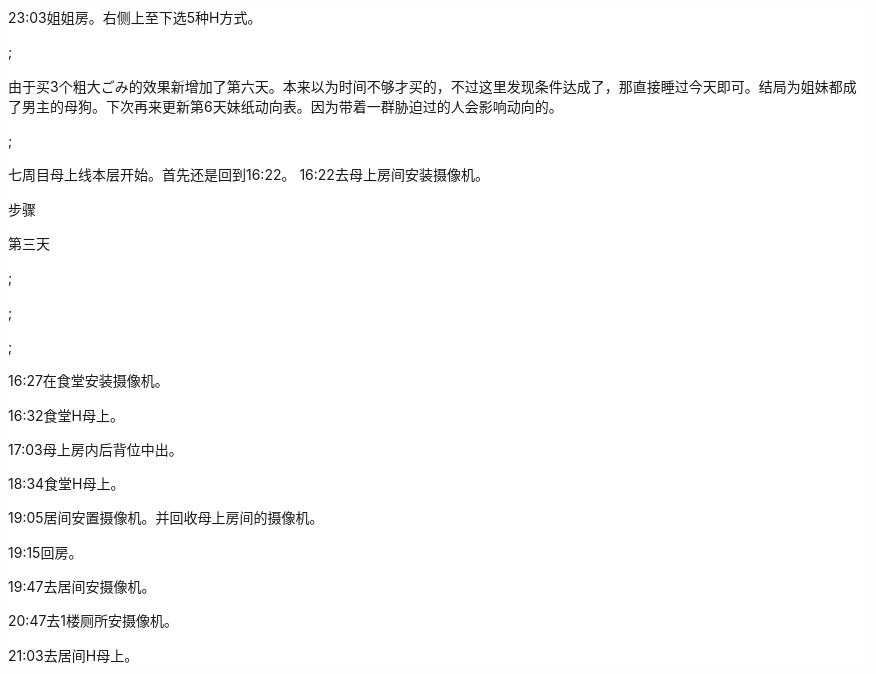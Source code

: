 23:03姐姐房。右侧上至下选5种H方式。



 ;



由于买3个粗大ごみ的效果新增加了第六天。本来以为时间不够才买的，不过这里发现条件达成了，那直接睡过今天即可。结局为姐妹都成了男主的母狗。下次再来更新第6天妹纸动向表。因为带着一群胁迫过的人会影响动向的。



 ;



七周目母上线本层开始。首先还是回到16:22。 16:22去母上房间安装摄像机。



步骤



第三天



 ;



 ;



 ;



16:27在食堂安装摄像机。



16:32食堂H母上。



17:03母上房内后背位中出。



18:34食堂H母上。



19:05居间安置摄像机。并回收母上房间的摄像机。



19:15回房。



19:47去居间安摄像机。



20:47去1楼厕所安摄像机。



21:03去居间H母上。

